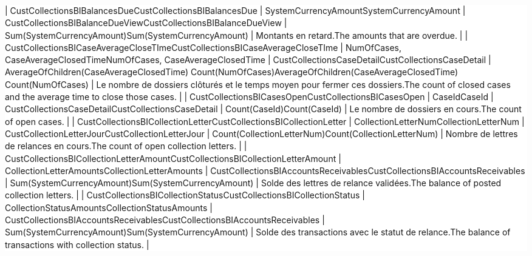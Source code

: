 |        <span data-ttu-id="0bf5b-232">CustCollectionsBIBalancesDue</span><span class="sxs-lookup"><span data-stu-id="0bf5b-232">CustCollectionsBIBalancesDue</span></span>         |         <span data-ttu-id="0bf5b-233">SystemCurrencyAmount</span><span class="sxs-lookup"><span data-stu-id="0bf5b-233">SystemCurrencyAmount</span></span>         |   <span data-ttu-id="0bf5b-234">CustCollectionsBIBalanceDueView</span><span class="sxs-lookup"><span data-stu-id="0bf5b-234">CustCollectionsBIBalanceDueView</span></span>    |                 <span data-ttu-id="0bf5b-235">Sum(SystemCurrencyAmount)</span><span class="sxs-lookup"><span data-stu-id="0bf5b-235">Sum(SystemCurrencyAmount)</span></span>                  |                           <span data-ttu-id="0bf5b-236">Montants en retard.</span><span class="sxs-lookup"><span data-stu-id="0bf5b-236">The amounts that are overdue.</span></span>                            |
|    <span data-ttu-id="0bf5b-237">CustCollectionsBICaseAverageCloseTIme</span><span class="sxs-lookup"><span data-stu-id="0bf5b-237">CustCollectionsBICaseAverageCloseTIme</span></span>    |  <span data-ttu-id="0bf5b-238">NumOfCases, CaseAverageClosedTime</span><span class="sxs-lookup"><span data-stu-id="0bf5b-238">NumOfCases, CaseAverageClosedTime</span></span>   |      <span data-ttu-id="0bf5b-239">CustCollectionsCaseDetail</span><span class="sxs-lookup"><span data-stu-id="0bf5b-239">CustCollectionsCaseDetail</span></span>       | <span data-ttu-id="0bf5b-240">AverageOfChildren(CaseAverageClosedTime) Count(NumOfCases)</span><span class="sxs-lookup"><span data-stu-id="0bf5b-240">AverageOfChildren(CaseAverageClosedTime) Count(NumOfCases)</span></span> |        <span data-ttu-id="0bf5b-241">Le nombre de dossiers clôturés et le temps moyen pour fermer ces dossiers.</span><span class="sxs-lookup"><span data-stu-id="0bf5b-241">The count of closed cases and the average time to close those cases.</span></span>        |
|         <span data-ttu-id="0bf5b-242">CustCollectionsBICasesOpen</span><span class="sxs-lookup"><span data-stu-id="0bf5b-242">CustCollectionsBICasesOpen</span></span>          |                <span data-ttu-id="0bf5b-243">CaseId</span><span class="sxs-lookup"><span data-stu-id="0bf5b-243">CaseId</span></span>                |      <span data-ttu-id="0bf5b-244">CustCollectionsCaseDetail</span><span class="sxs-lookup"><span data-stu-id="0bf5b-244">CustCollectionsCaseDetail</span></span>       |                       <span data-ttu-id="0bf5b-245">Count(CaseId)</span><span class="sxs-lookup"><span data-stu-id="0bf5b-245">Count(CaseId)</span></span>                        |                              <span data-ttu-id="0bf5b-246">Le nombre de dossiers en cours.</span><span class="sxs-lookup"><span data-stu-id="0bf5b-246">The count of open cases.</span></span>                              |
|      <span data-ttu-id="0bf5b-247">CustCollectionsBICollectionLetter</span><span class="sxs-lookup"><span data-stu-id="0bf5b-247">CustCollectionsBICollectionLetter</span></span>      |         <span data-ttu-id="0bf5b-248">CollectionLetterNum</span><span class="sxs-lookup"><span data-stu-id="0bf5b-248">CollectionLetterNum</span></span>          |       <span data-ttu-id="0bf5b-249">CustCollectionLetterJour</span><span class="sxs-lookup"><span data-stu-id="0bf5b-249">CustCollectionLetterJour</span></span>       |                 <span data-ttu-id="0bf5b-250">Count(CollectionLetterNum)</span><span class="sxs-lookup"><span data-stu-id="0bf5b-250">Count(CollectionLetterNum)</span></span>                 |                       <span data-ttu-id="0bf5b-251">Nombre de lettres de relances en cours.</span><span class="sxs-lookup"><span data-stu-id="0bf5b-251">The count of open collection letters.</span></span>                        |
|   <span data-ttu-id="0bf5b-252">CustCollectionsBICollectionLetterAmount</span><span class="sxs-lookup"><span data-stu-id="0bf5b-252">CustCollectionsBICollectionLetterAmount</span></span>   |       <span data-ttu-id="0bf5b-253">CollectionLetterAmounts</span><span class="sxs-lookup"><span data-stu-id="0bf5b-253">CollectionLetterAmounts</span></span>        | <span data-ttu-id="0bf5b-254">CustCollectionsBIAccountsReceivables</span><span class="sxs-lookup"><span data-stu-id="0bf5b-254">CustCollectionsBIAccountsReceivables</span></span> |                 <span data-ttu-id="0bf5b-255">Sum(SystemCurrencyAmount)</span><span class="sxs-lookup"><span data-stu-id="0bf5b-255">Sum(SystemCurrencyAmount)</span></span>                  |                     <span data-ttu-id="0bf5b-256">Solde des lettres de relance validées.</span><span class="sxs-lookup"><span data-stu-id="0bf5b-256">The balance of posted collection letters.</span></span>                      |
|      <span data-ttu-id="0bf5b-257">CustCollectionsBICollectionStatus</span><span class="sxs-lookup"><span data-stu-id="0bf5b-257">CustCollectionsBICollectionStatus</span></span>      |       <span data-ttu-id="0bf5b-258">CollectionStatusAmounts</span><span class="sxs-lookup"><span data-stu-id="0bf5b-258">CollectionStatusAmounts</span></span>        | <span data-ttu-id="0bf5b-259">CustCollectionsBIAccountsReceivables</span><span class="sxs-lookup"><span data-stu-id="0bf5b-259">CustCollectionsBIAccountsReceivables</span></span> |                 <span data-ttu-id="0bf5b-260">Sum(SystemCurrencyAmount)</span><span class="sxs-lookup"><span data-stu-id="0bf5b-260">Sum(SystemCurrencyAmount)</span></span>                  |                <span data-ttu-id="0bf5b-261">Solde des transactions avec le statut de relance.</span><span class="sxs-lookup"><span data-stu-id="0bf5b-261">The balance of transactions with collection status.</span></span>                 |